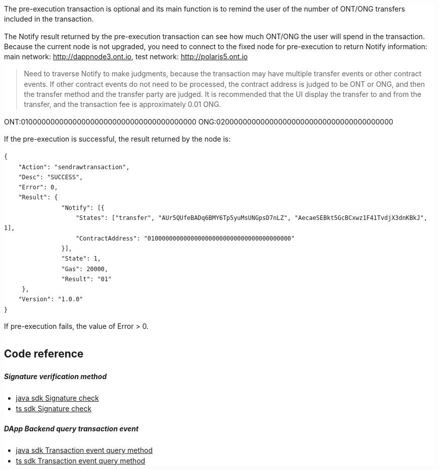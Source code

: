 The pre-execution transaction is optional and its main function is to remind the user of the number of ONT/ONG transfers included in the transaction.

The Notify result returned by the pre-execution transaction can see how much ONT/ONG the user will spend in the transaction. Because the current node is not upgraded, you need to connect to the fixed node for pre-execution to return Notify information: main network: http://dappnode3.ont.io, test network: http://polaris5.ont.io

> Need to traverse Notify to make judgments, because the transaction may have multiple transfer events or other contract events. If other contract events do not need to be processed, the contract address is judged to be ONT or ONG, and then the transfer method and the transfer party are judged. It is recommended that the UI display the transfer to and from the transfer, and the transaction fee is approximately 0.01 ONG.

ONT:0100000000000000000000000000000000000000
ONG:0200000000000000000000000000000000000000

If the pre-execution is successful, the result returned by the node is:
```
{
    "Action": "sendrawtransaction",
    "Desc": "SUCCESS",
    "Error": 0,
    "Result": {
              	"Notify": [{
              		"States": ["transfer", "AUr5QUfeBADq6BMY6Tp5yuMsUNGpsD7nLZ", "AecaeSEBkt5GcBCxwz1F41TvdjX3dnKBkJ", 1],
              		"ContractAddress": "0100000000000000000000000000000000000000"
              	}],
              	"State": 1,
              	"Gas": 20000,
              	"Result": "01"
     },
    "Version": "1.0.0"
}
```

If pre-execution fails, the value of Error > 0.


## Code reference

##### Signature verification method
* [java sdk Signature check](https://github.com/ontio/ontology-java-sdk/blob/master/docs/en/interface.md#verify-signature)
* [ts sdk Signature check](https://github.com/ontio/ontology-ts-sdk/blob/master/test/ecdsa.crypto.test.ts)

##### DApp Backend query transaction event
* [java sdk Transaction event query method](https://github.com/ontio/ontology-java-sdk/blob/master/docs/en/basic.md)
* [ts sdk Transaction event query method](https://github.com/ontio/ontology-ts-sdk/blob/master/test/websocket.test.ts)

